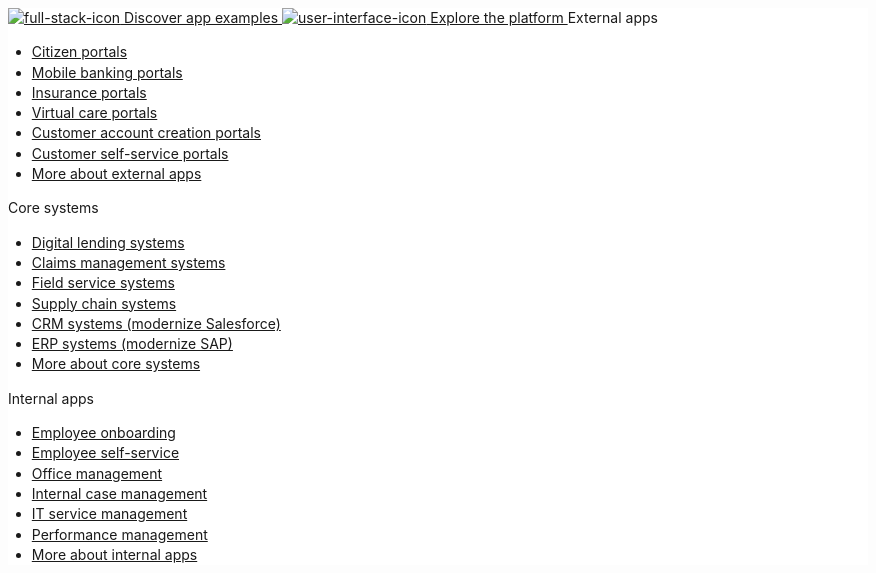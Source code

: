 
[ ![full-stack-icon](https://www.outsystems.com/-/media/images/icons/menu/full-stack-icon.svg?updated=20240326185532) Discover app examples ](https://www.outsystems.com/low-code-platform/gen-ai/</application/>)
[ ![user-interface-icon](https://www.outsystems.com/-/media/images/icons/menu/user-interface-icon.svg?updated=20240326185546) Explore the platform ](https://www.outsystems.com/low-code-platform/gen-ai/</low-code-platform/>)
External apps
  * [ Citizen portals ](https://www.outsystems.com/low-code-platform/gen-ai/</use-cases/e-citizen-apps/>)
  * [ Mobile banking portals ](https://www.outsystems.com/low-code-platform/gen-ai/</use-cases/mobile-finance/>)
  * [ Insurance portals ](https://www.outsystems.com/low-code-platform/gen-ai/</use-cases/insurance-portals-apps/>)
  * [ Virtual care portals ](https://www.outsystems.com/low-code-platform/gen-ai/</use-cases/virtual-care/>)
  * [ Customer account creation portals ](https://www.outsystems.com/low-code-platform/gen-ai/</use-cases/digital-customer-onboarding/>)
  * [ Customer self-service portals ](https://www.outsystems.com/low-code-platform/gen-ai/</use-cases/customer-self-service-portals/>)
  * [ More about external apps ](https://www.outsystems.com/low-code-platform/gen-ai/</use-cases/external-applications/>)


Core systems
  * [ Digital lending systems  ](https://www.outsystems.com/low-code-platform/gen-ai/</use-cases/digital-lending/>)
  * [ Claims management systems ](https://www.outsystems.com/low-code-platform/gen-ai/</use-cases/claims-management/>)
  * [ Field service systems ](https://www.outsystems.com/low-code-platform/gen-ai/</use-cases/field-services/>)
  * [ Supply chain systems ](https://www.outsystems.com/low-code-platform/gen-ai/</use-cases/supply-chain/>)
  * [ CRM systems (modernize Salesforce) ](https://www.outsystems.com/low-code-platform/gen-ai/</use-cases/salesforce/>)
  * [ ERP systems (modernize SAP) ](https://www.outsystems.com/low-code-platform/gen-ai/</use-cases/sap-extend/>)
  * [ More about core systems ](https://www.outsystems.com/low-code-platform/gen-ai/</use-cases/core-systems/>)


Internal apps
  * [ Employee onboarding ](https://www.outsystems.com/low-code-platform/gen-ai/</use-cases/employee-onboarding/>)
  * [ Employee self-service ](https://www.outsystems.com/low-code-platform/gen-ai/</use-cases/employee-self-service/>)
  * [ Office management ](https://www.outsystems.com/low-code-platform/gen-ai/</use-cases/office-management-system/>)
  * [ Internal case management ](https://www.outsystems.com/low-code-platform/gen-ai/</use-cases/case-management/>)
  * [ IT service management ](https://www.outsystems.com/low-code-platform/gen-ai/</use-cases/servicenow/>)
  * [ Performance management ](https://www.outsystems.com/low-code-platform/gen-ai/</use-cases/performance-management-system/>)
  * [ More about internal apps ](https://www.outsystems.com/low-code-platform/gen-ai/</use-cases/internal-business-apps/>)
